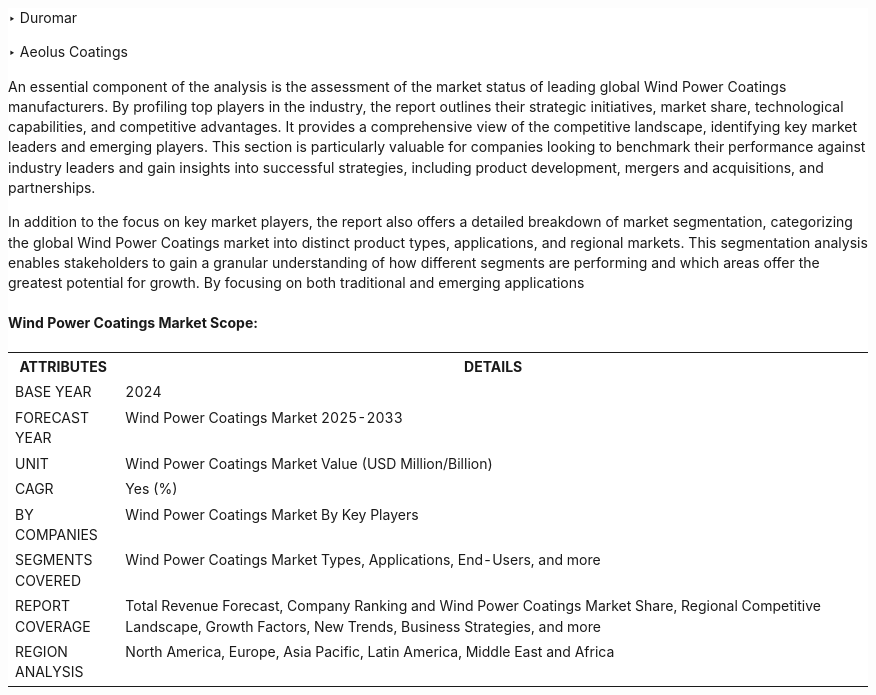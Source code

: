 ‣ Duromar

‣ Aeolus Coatings

An essential component of the analysis is the assessment of the market status of leading global Wind Power Coatings manufacturers. By profiling top players in the industry, the report outlines their strategic initiatives, market share, technological capabilities, and competitive advantages. It provides a comprehensive view of the competitive landscape, identifying key market leaders and emerging players. This section is particularly valuable for companies looking to benchmark their performance against industry leaders and gain insights into successful strategies, including product development, mergers and acquisitions, and partnerships.

In addition to the focus on key market players, the report also offers a detailed breakdown of market segmentation, categorizing the global Wind Power Coatings market into distinct product types, applications, and regional markets. This segmentation analysis enables stakeholders to gain a granular understanding of how different segments are performing and which areas offer the greatest potential for growth. By focusing on both traditional and emerging applications

<h4>Wind Power Coatings Market Scope:</h4>
<table>
<tr>
<th>ATTRIBUTES</th>
<th>DETAILS</th>
</tr>
<tr>
<td>BASE YEAR</td>
<td>2024</td>
</tr>
<tr>
<td>FORECAST YEAR</td>
<td>Wind Power Coatings Market 2025-2033</td>
</tr>
<tr>
<td>UNIT</td>
<td>Wind Power Coatings Market Value (USD Million/Billion)</td>
<tr>
<td>CAGR</td>
<td>Yes (%)</td>
</tr>
</tr>
<tr>
<td>BY COMPANIES</td>
<td>Wind Power Coatings Market By Key Players</td>
</tr>
<tr>
<td>SEGMENTS COVERED</td>
<td>Wind Power Coatings Market Types, Applications, End-Users, and more</td>
</tr>
<tr>
<td>REPORT COVERAGE</td>
<td>Total Revenue Forecast, Company Ranking and Wind Power Coatings Market Share, Regional Competitive Landscape, Growth Factors, New Trends, Business Strategies, and more</td>
</tr>
<tr>
<td>REGION ANALYSIS</td>
<td>North America, Europe, Asia Pacific, Latin America, Middle East and Africa</td>
</tr>
</table>
